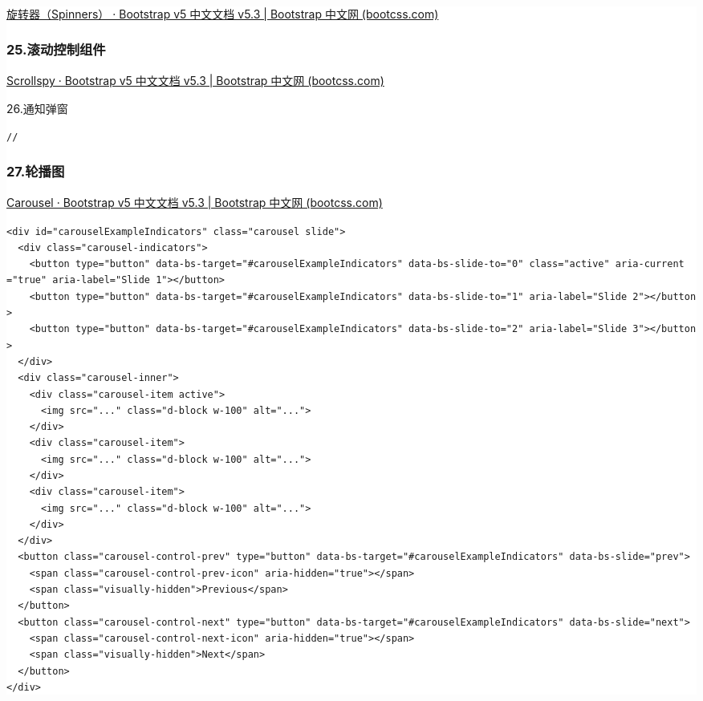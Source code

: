 [旋转器（Spinners） · Bootstrap v5 中文文档 v5.3 | Bootstrap 中文网 (bootcss.com)](https://v5.bootcss.com/docs/components/spinners/)

### 25.滚动控制组件

[Scrollspy · Bootstrap v5 中文文档 v5.3 | Bootstrap 中文网 (bootcss.com)](https://v5.bootcss.com/docs/components/scrollspy/) 

26.通知弹窗

```
//
```

### 27.轮播图

[Carousel · Bootstrap v5 中文文档 v5.3 | Bootstrap 中文网 (bootcss.com)](https://v5.bootcss.com/docs/components/carousel/)

```
<div id="carouselExampleIndicators" class="carousel slide">
  <div class="carousel-indicators">
    <button type="button" data-bs-target="#carouselExampleIndicators" data-bs-slide-to="0" class="active" aria-current="true" aria-label="Slide 1"></button>
    <button type="button" data-bs-target="#carouselExampleIndicators" data-bs-slide-to="1" aria-label="Slide 2"></button>
    <button type="button" data-bs-target="#carouselExampleIndicators" data-bs-slide-to="2" aria-label="Slide 3"></button>
  </div>
  <div class="carousel-inner">
    <div class="carousel-item active">
      <img src="..." class="d-block w-100" alt="...">
    </div>
    <div class="carousel-item">
      <img src="..." class="d-block w-100" alt="...">
    </div>
    <div class="carousel-item">
      <img src="..." class="d-block w-100" alt="...">
    </div>
  </div>
  <button class="carousel-control-prev" type="button" data-bs-target="#carouselExampleIndicators" data-bs-slide="prev">
    <span class="carousel-control-prev-icon" aria-hidden="true"></span>
    <span class="visually-hidden">Previous</span>
  </button>
  <button class="carousel-control-next" type="button" data-bs-target="#carouselExampleIndicators" data-bs-slide="next">
    <span class="carousel-control-next-icon" aria-hidden="true"></span>
    <span class="visually-hidden">Next</span>
  </button>
</div>
```

